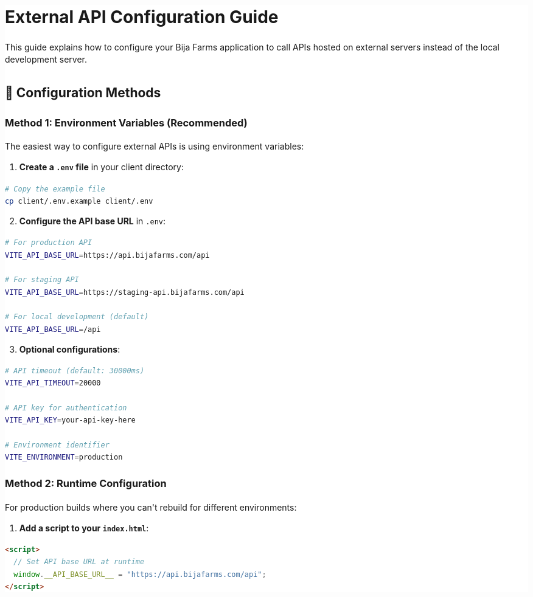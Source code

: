 # External API Configuration Guide

This guide explains how to configure your Bija Farms application to call APIs hosted on external servers instead of the local development server.

## 🔧 Configuration Methods

### Method 1: Environment Variables (Recommended)

The easiest way to configure external APIs is using environment variables:

1. **Create a `.env` file** in your client directory:

```bash
# Copy the example file
cp client/.env.example client/.env
```

2. **Configure the API base URL** in `.env`:

```bash
# For production API
VITE_API_BASE_URL=https://api.bijafarms.com/api

# For staging API
VITE_API_BASE_URL=https://staging-api.bijafarms.com/api

# For local development (default)
VITE_API_BASE_URL=/api
```

3. **Optional configurations**:

```bash
# API timeout (default: 30000ms)
VITE_API_TIMEOUT=20000

# API key for authentication
VITE_API_KEY=your-api-key-here

# Environment identifier
VITE_ENVIRONMENT=production
```

### Method 2: Runtime Configuration

For production builds where you can't rebuild for different environments:

1. **Add a script to your `index.html`**:

```html
<script>
  // Set API base URL at runtime
  window.__API_BASE_URL__ = "https://api.bijafarms.com/api";
</script>
```
